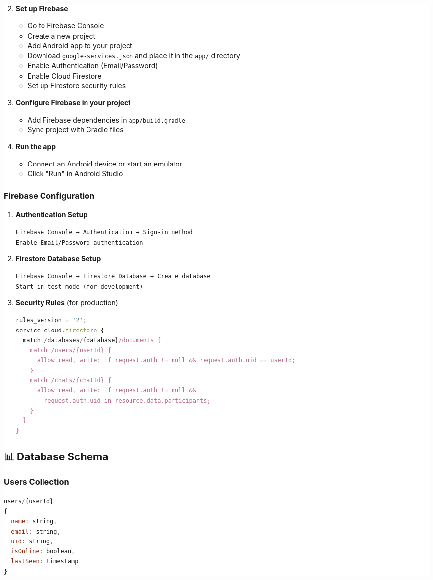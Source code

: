 2. **Set up Firebase**
   - Go to [Firebase Console](https://console.firebase.google.com/)
   - Create a new project
   - Add Android app to your project
   - Download `google-services.json` and place it in the `app/` directory
   - Enable Authentication (Email/Password)
   - Enable Cloud Firestore
   - Set up Firestore security rules

3. **Configure Firebase in your project**
   - Add Firebase dependencies in `app/build.gradle`
   - Sync project with Gradle files

4. **Run the app**
   - Connect an Android device or start an emulator
   - Click "Run" in Android Studio

### Firebase Configuration

1. **Authentication Setup**
   ```
   Firebase Console → Authentication → Sign-in method
   Enable Email/Password authentication
   ```

2. **Firestore Database Setup**
   ```
   Firebase Console → Firestore Database → Create database
   Start in test mode (for development)
   ```

3. **Security Rules** (for production)
   ```javascript
   rules_version = '2';
   service cloud.firestore {
     match /databases/{database}/documents {
       match /users/{userId} {
         allow read, write: if request.auth != null && request.auth.uid == userId;
       }
       match /chats/{chatId} {
         allow read, write: if request.auth != null && 
           request.auth.uid in resource.data.participants;
       }
     }
   }
   ```

## 📊 Database Schema

### Users Collection
```javascript
users/{userId}
{
  name: string,
  email: string,
  uid: string,
  isOnline: boolean,
  lastSeen: timestamp
}
```
